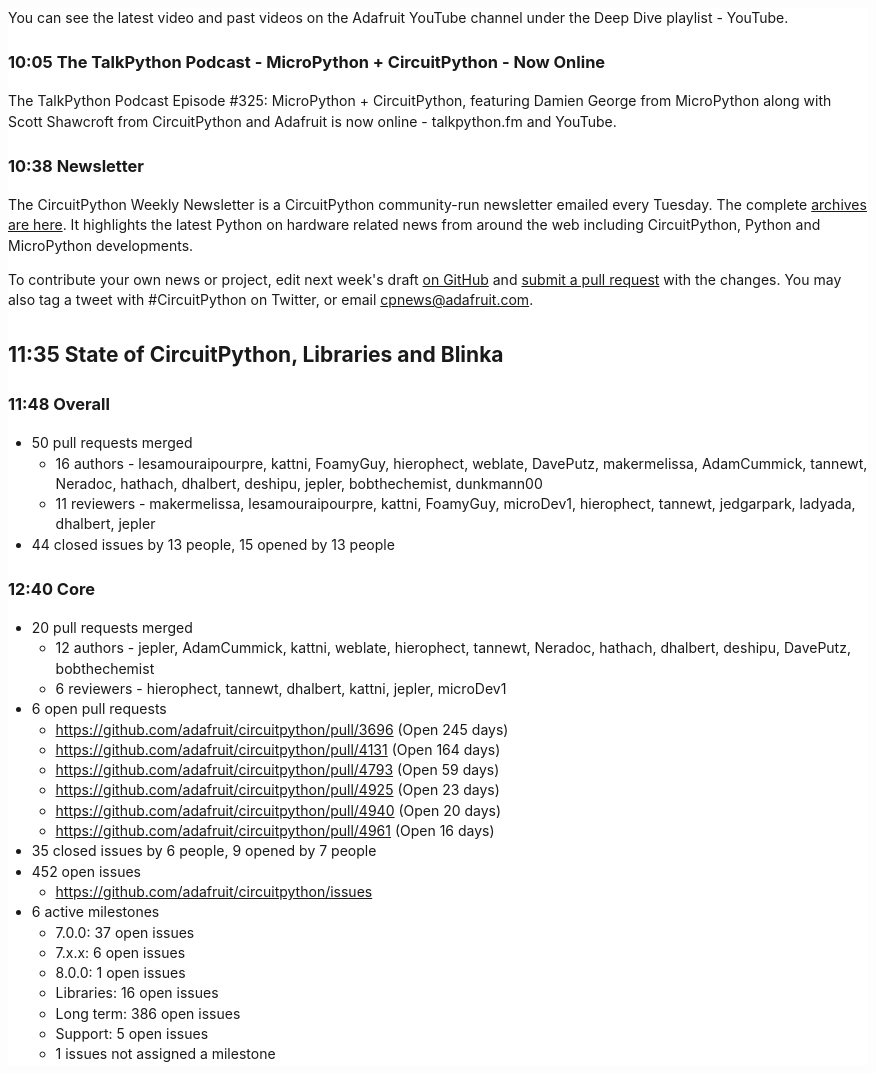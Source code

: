 You can see the latest video and past videos on the Adafruit YouTube channel under the Deep Dive playlist - YouTube.
### 10:05 The TalkPython Podcast - MicroPython + CircuitPython - Now Online
The TalkPython Podcast Episode #325: MicroPython + CircuitPython, featuring Damien George from MicroPython along with Scott Shawcroft from CircuitPython and Adafruit is now online - talkpython.fm and YouTube.
### 10:38 Newsletter
The CircuitPython Weekly Newsletter is a CircuitPython community-run newsletter emailed every Tuesday. The complete [archives are here](https://www.adafruitdaily.com/category/circuitpython/). It highlights the latest Python on hardware related news from around the web including CircuitPython, Python and MicroPython developments. 

To contribute your own news or project, edit next week's draft [on GitHub](https://github.com/adafruit/circuitpython-weekly-newsletter/tree/gh-pages/_drafts) and [submit a pull request](https://help.github.com/articles/editing-files-in-your-repository/) with the changes. You may also tag a tweet with #CircuitPython on Twitter, or email cpnews@adafruit.com.
## 11:35 State of CircuitPython, Libraries and Blinka
### 11:48 Overall
* 50 pull requests merged
  * 16 authors - lesamouraipourpre, kattni, FoamyGuy, hierophect, weblate, DavePutz, makermelissa, AdamCummick, tannewt, Neradoc, hathach, dhalbert, deshipu, jepler, bobthechemist, dunkmann00
  * 11 reviewers - makermelissa, lesamouraipourpre, kattni, FoamyGuy, microDev1, hierophect, tannewt, jedgarpark, ladyada, dhalbert, jepler
* 44 closed issues by 13 people, 15 opened by 13 people


### 12:40 Core
* 20 pull requests merged
  * 12 authors - jepler, AdamCummick, kattni, weblate, hierophect, tannewt, Neradoc, hathach, dhalbert, deshipu, DavePutz, bobthechemist
  * 6 reviewers - hierophect, tannewt, dhalbert, kattni, jepler, microDev1
* 6 open pull requests
  * https://github.com/adafruit/circuitpython/pull/3696 (Open 245 days)
  * https://github.com/adafruit/circuitpython/pull/4131 (Open 164 days)
  * https://github.com/adafruit/circuitpython/pull/4793 (Open 59 days)
  * https://github.com/adafruit/circuitpython/pull/4925 (Open 23 days)
  * https://github.com/adafruit/circuitpython/pull/4940 (Open 20 days)
  * https://github.com/adafruit/circuitpython/pull/4961 (Open 16 days)
* 35 closed issues by 6 people, 9 opened by 7 people
* 452 open issues
  * https://github.com/adafruit/circuitpython/issues
* 6 active milestones
  * 7.0.0: 37 open issues
  * 7.x.x: 6 open issues
  * 8.0.0: 1 open issues
  * Libraries: 16 open issues
  * Long term: 386 open issues
  * Support: 5 open issues
  * 1 issues not assigned a milestone
